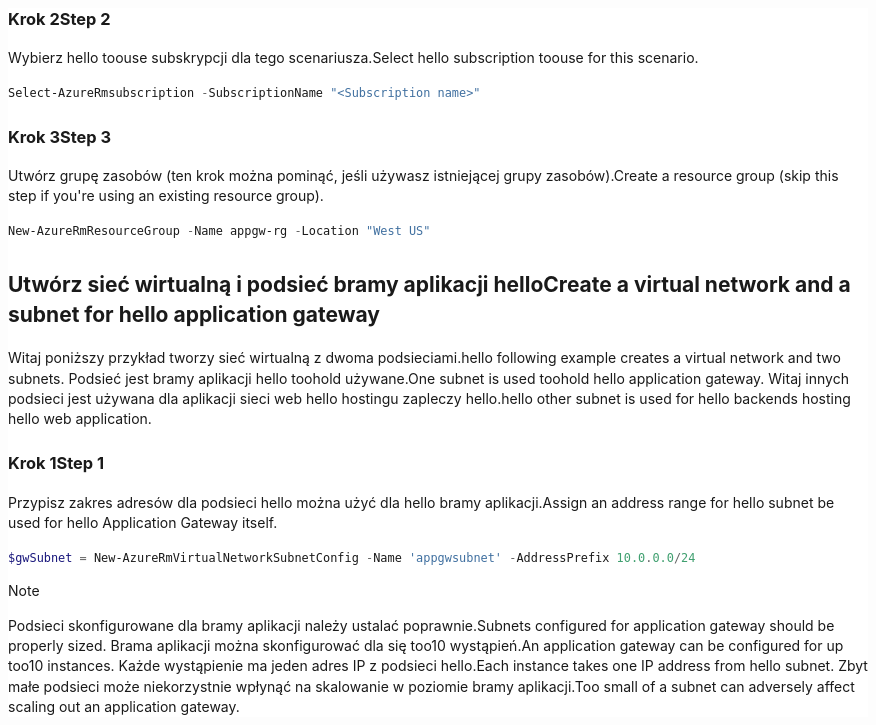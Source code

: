 ### <a name="step-2"></a><span data-ttu-id="1967d-136">Krok 2</span><span class="sxs-lookup"><span data-stu-id="1967d-136">Step 2</span></span>

<span data-ttu-id="1967d-137">Wybierz hello toouse subskrypcji dla tego scenariusza.</span><span class="sxs-lookup"><span data-stu-id="1967d-137">Select hello subscription toouse for this scenario.</span></span>

```powershell
Select-AzureRmsubscription -SubscriptionName "<Subscription name>"
```

### <a name="step-3"></a><span data-ttu-id="1967d-138">Krok 3</span><span class="sxs-lookup"><span data-stu-id="1967d-138">Step 3</span></span>

<span data-ttu-id="1967d-139">Utwórz grupę zasobów (ten krok można pominąć, jeśli używasz istniejącej grupy zasobów).</span><span class="sxs-lookup"><span data-stu-id="1967d-139">Create a resource group (skip this step if you're using an existing resource group).</span></span>

```powershell
New-AzureRmResourceGroup -Name appgw-rg -Location "West US"
```

## <a name="create-a-virtual-network-and-a-subnet-for-hello-application-gateway"></a><span data-ttu-id="1967d-140">Utwórz sieć wirtualną i podsieć bramy aplikacji hello</span><span class="sxs-lookup"><span data-stu-id="1967d-140">Create a virtual network and a subnet for hello application gateway</span></span>

<span data-ttu-id="1967d-141">Witaj poniższy przykład tworzy sieć wirtualną z dwoma podsieciami.</span><span class="sxs-lookup"><span data-stu-id="1967d-141">hello following example creates a virtual network and two subnets.</span></span> <span data-ttu-id="1967d-142">Podsieć jest bramy aplikacji hello toohold używane.</span><span class="sxs-lookup"><span data-stu-id="1967d-142">One subnet is used toohold hello application gateway.</span></span> <span data-ttu-id="1967d-143">Witaj innych podsieci jest używana dla aplikacji sieci web hello hostingu zapleczy hello.</span><span class="sxs-lookup"><span data-stu-id="1967d-143">hello other subnet is used for hello backends hosting hello web application.</span></span>

### <a name="step-1"></a><span data-ttu-id="1967d-144">Krok 1</span><span class="sxs-lookup"><span data-stu-id="1967d-144">Step 1</span></span>

<span data-ttu-id="1967d-145">Przypisz zakres adresów dla podsieci hello można użyć dla hello bramy aplikacji.</span><span class="sxs-lookup"><span data-stu-id="1967d-145">Assign an address range for hello subnet be used for hello Application Gateway itself.</span></span>

```powershell
$gwSubnet = New-AzureRmVirtualNetworkSubnetConfig -Name 'appgwsubnet' -AddressPrefix 10.0.0.0/24
```

> [!NOTE]
> <span data-ttu-id="1967d-146">Podsieci skonfigurowane dla bramy aplikacji należy ustalać poprawnie.</span><span class="sxs-lookup"><span data-stu-id="1967d-146">Subnets configured for application gateway should be properly sized.</span></span> <span data-ttu-id="1967d-147">Brama aplikacji można skonfigurować dla się too10 wystąpień.</span><span class="sxs-lookup"><span data-stu-id="1967d-147">An application gateway can be configured for up too10 instances.</span></span> <span data-ttu-id="1967d-148">Każde wystąpienie ma jeden adres IP z podsieci hello.</span><span class="sxs-lookup"><span data-stu-id="1967d-148">Each instance takes one IP address from hello subnet.</span></span> <span data-ttu-id="1967d-149">Zbyt małe podsieci może niekorzystnie wpłynąć na skalowanie w poziomie bramy aplikacji.</span><span class="sxs-lookup"><span data-stu-id="1967d-149">Too small of a subnet can adversely affect scaling out an application gateway.</span></span>
> 
> 


[scenario]: ./media/application-gateway-end-to-end-SSL-powershell/scenario.png